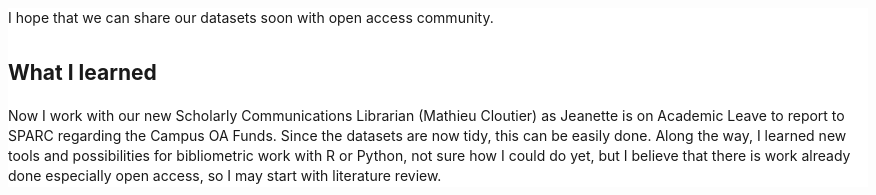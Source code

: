I hope that we can share our datasets soon with open access community.

## What I learned

Now I work with our new Scholarly Communications Librarian (Mathieu Cloutier) as Jeanette is on Academic Leave to report to SPARC regarding the Campus OA Funds. Since the datasets are now tidy, this can be easily done. Along the way, I learned new tools and possibilities for bibliometric work with R or Python, not sure how I could do yet, but I believe that there is work already done especially open access, so I may start with literature review.
